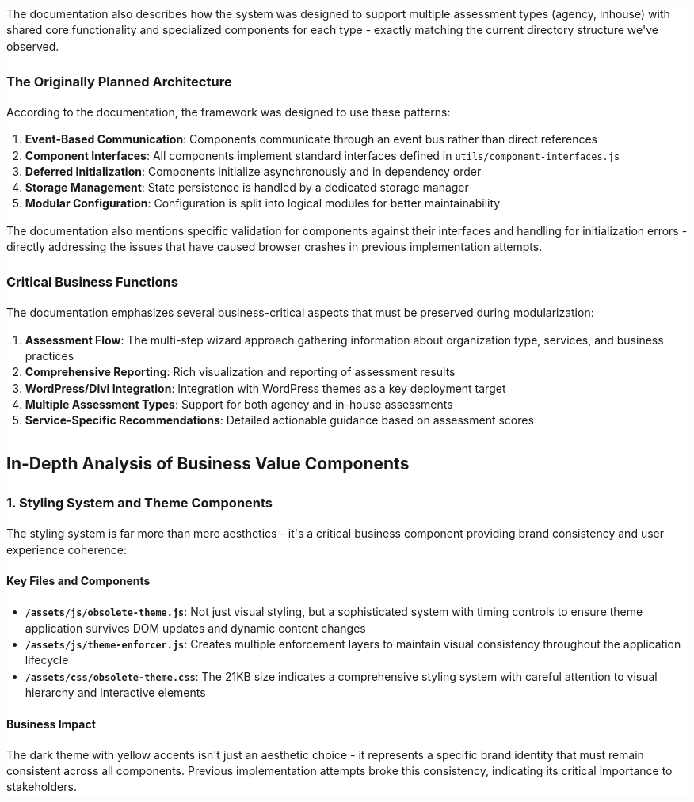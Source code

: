 The documentation also describes how the system was designed to support multiple assessment types (agency, inhouse) with shared core functionality and specialized components for each type - exactly matching the current directory structure we've observed.

### The Originally Planned Architecture

According to the documentation, the framework was designed to use these patterns:

1. **Event-Based Communication**: Components communicate through an event bus rather than direct references
2. **Component Interfaces**: All components implement standard interfaces defined in `utils/component-interfaces.js`
3. **Deferred Initialization**: Components initialize asynchronously and in dependency order
4. **Storage Management**: State persistence is handled by a dedicated storage manager
5. **Modular Configuration**: Configuration is split into logical modules for better maintainability

The documentation also mentions specific validation for components against their interfaces and handling for initialization errors - directly addressing the issues that have caused browser crashes in previous implementation attempts.

### Critical Business Functions

The documentation emphasizes several business-critical aspects that must be preserved during modularization:

1. **Assessment Flow**: The multi-step wizard approach gathering information about organization type, services, and business practices
2. **Comprehensive Reporting**: Rich visualization and reporting of assessment results
3. **WordPress/Divi Integration**: Integration with WordPress themes as a key deployment target
4. **Multiple Assessment Types**: Support for both agency and in-house assessments
5. **Service-Specific Recommendations**: Detailed actionable guidance based on assessment scores

## In-Depth Analysis of Business Value Components

### 1. Styling System and Theme Components

The styling system is far more than mere aesthetics - it's a critical business component providing brand consistency and user experience coherence:

#### Key Files and Components

- **`/assets/js/obsolete-theme.js`**: Not just visual styling, but a sophisticated system with timing controls to ensure theme application survives DOM updates and dynamic content changes
- **`/assets/js/theme-enforcer.js`**: Creates multiple enforcement layers to maintain visual consistency throughout the application lifecycle
- **`/assets/css/obsolete-theme.css`**: The 21KB size indicates a comprehensive styling system with careful attention to visual hierarchy and interactive elements

#### Business Impact

The dark theme with yellow accents isn't just an aesthetic choice - it represents a specific brand identity that must remain consistent across all components. Previous implementation attempts broke this consistency, indicating its critical importance to stakeholders.
